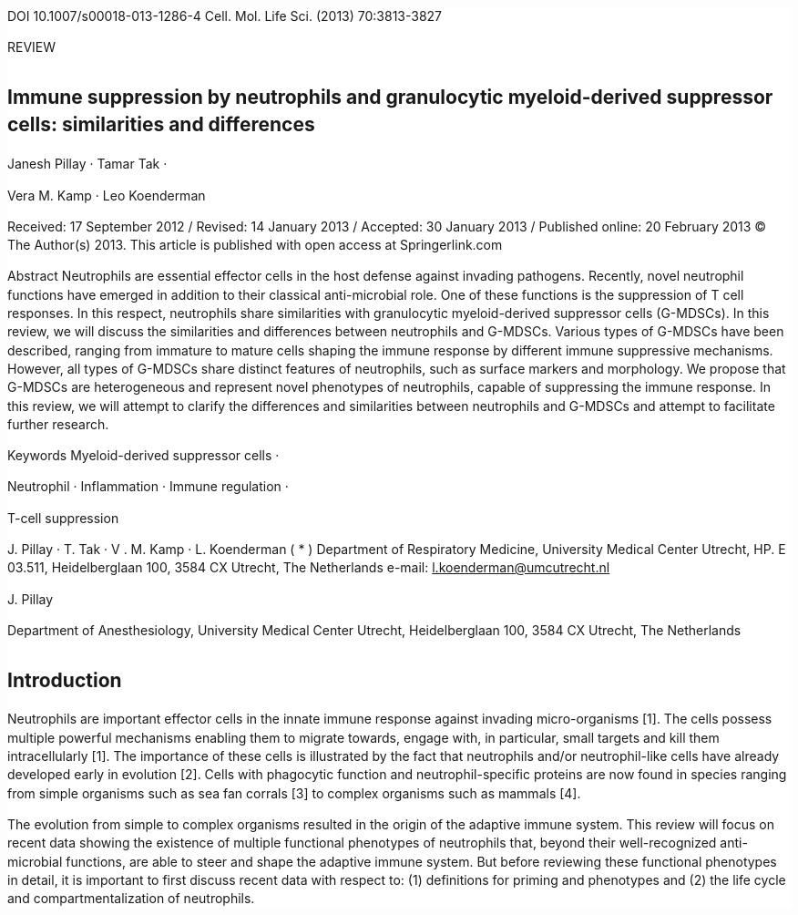 DOI 10.1007/s00018-013-1286-4 Cell. Mol. Life Sci. (2013) 70:3813-3827

REVIEW

## Immune suppression by neutrophils and granulocytic myeloid-derived suppressor cells: similarities and differences

Janesh Pillay · Tamar Tak ·

Vera M. Kamp · Leo Koenderman

Received: 17 September 2012 / Revised: 14 January 2013 / Accepted: 30 January 2013 / Published online: 20 February 2013 © The Author(s) 2013. This article is published with open access at Springerlink.com

Abstract Neutrophils  are  essential  effector  cells  in  the host  defense  against  invading  pathogens.  Recently,  novel neutrophil functions have emerged in addition to their classical anti-microbial role. One of these functions is the suppression  of  T  cell  responses.  In  this  respect,  neutrophils share  similarities  with  granulocytic  myeloid-derived  suppressor  cells  (G-MDSCs).  In  this  review,  we  will  discuss the  similarities  and  differences  between  neutrophils  and G-MDSCs. Various types of G-MDSCs have been described, ranging from immature to mature cells shaping the immune response  by  different  immune  suppressive  mechanisms. However, all types of G-MDSCs share distinct features of neutrophils, such as surface markers and morphology. We propose  that  G-MDSCs  are  heterogeneous  and  represent novel phenotypes of neutrophils, capable of suppressing the immune response. In this review, we will attempt to clarify the  differences  and  similarities  between  neutrophils  and G-MDSCs and attempt to facilitate further research.

Keywords Myeloid-derived suppressor cells ·

Neutrophil · Inflammation · Immune regulation ·

T-cell suppression

J. Pillay · T. Tak · V . M. Kamp · L. Koenderman ( * ) Department of Respiratory Medicine, University Medical Center Utrecht, HP. E 03.511, Heidelberglaan 100, 3584 CX Utrecht, The Netherlands e-mail: l.koenderman@umcutrecht.nl

J. Pillay

Department of Anesthesiology, University Medical Center Utrecht, Heidelberglaan 100, 3584 CX Utrecht, The Netherlands

## Introduction

Neutrophils  are important  effector cells in the innate immune  response  against  invading  micro-organisms  [1]. The cells possess multiple powerful mechanisms enabling them to migrate towards, engage with, in particular, small targets and kill them intracellularly [1]. The importance of these cells is illustrated by the fact that neutrophils and/or neutrophil-like cells have already developed early in evolution [2]. Cells with phagocytic function and neutrophil-specific proteins are now found in species ranging from simple organisms such as sea fan corrals [3] to complex organisms such as mammals [4].

The evolution from simple to complex organisms resulted in  the  origin  of  the  adaptive  immune system. This review will  focus  on  recent  data  showing  the  existence  of  multiple functional phenotypes of neutrophils that, beyond their well-recognized anti-microbial functions, are able to steer and shape the adaptive immune system. But before reviewing these functional phenotypes in detail, it is important to first discuss recent data with respect to: (1) definitions for priming and phenotypes and (2) the life cycle and compartmentalization of neutrophils.
